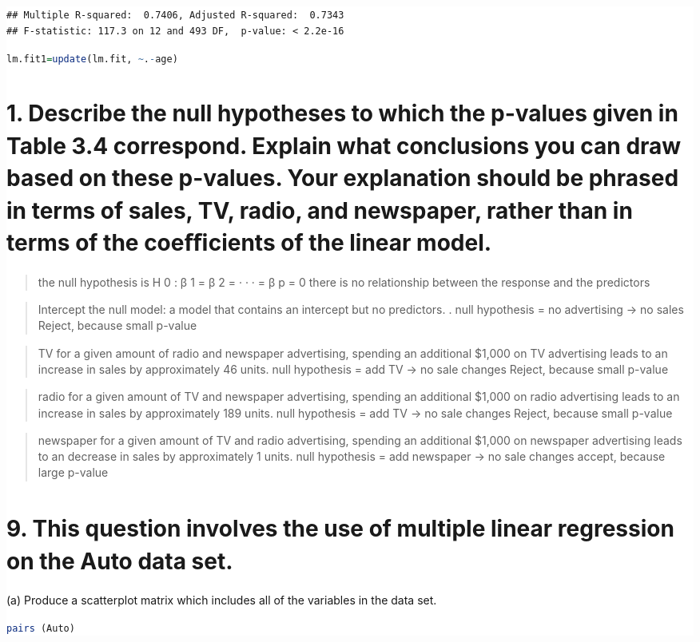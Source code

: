 ```
## Multiple R-squared:  0.7406,	Adjusted R-squared:  0.7343 
## F-statistic: 117.3 on 12 and 493 DF,  p-value: < 2.2e-16
```

```r
lm.fit1=update(lm.fit, ~.-age)
```

# 1. Describe the null hypotheses to which the p-values given in Table 3.4 correspond. Explain what conclusions you can draw based on these p-values. Your explanation should be phrased in terms of sales, TV, radio, and newspaper, rather than in terms of the coeﬃcients of the linear model.

>  the null hypothesis is 
H 0 : β 1 = β 2 = · · · = β p = 0
there is no relationship between the response and the predictors

> Intercept
the null model: a model that contains an intercept but no predictors. .
null hypothesis = no advertising -> no sales
Reject, because small p-value

> TV
for a given amount of radio and newspaper advertising, spending an additional $1,000 on TV advertising leads to an increase in sales by approximately 46 units. 
null hypothesis = add TV -> no sale changes
Reject, because small p-value

> radio
for a given amount of TV and newspaper advertising, spending an additional $1,000 on radio advertising leads to an increase in sales by approximately 189 units. 
null hypothesis = add TV -> no sale changes
Reject, because small p-value

> newspaper
for a given amount of TV and radio advertising, spending an additional $1,000 on newspaper advertising leads to an decrease in sales by approximately 1 units. 
null hypothesis = add newspaper -> no sale changes
accept, because large p-value

# 9. This question involves the use of multiple linear regression on the Auto data set.

(a) Produce a scatterplot matrix which includes all of the variables
in the data set.


```r
pairs (Auto)
```
